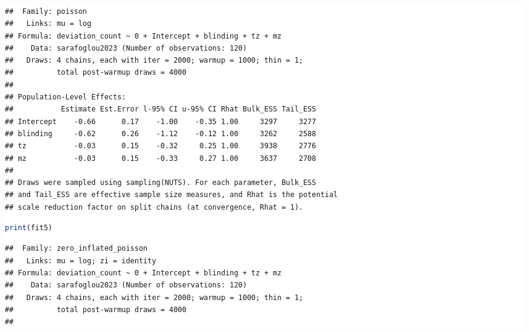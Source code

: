     ##  Family: poisson 
    ##   Links: mu = log 
    ## Formula: deviation_count ~ 0 + Intercept + blinding + tz + mz 
    ##    Data: sarafoglou2023 (Number of observations: 120) 
    ##   Draws: 4 chains, each with iter = 2000; warmup = 1000; thin = 1;
    ##          total post-warmup draws = 4000
    ## 
    ## Population-Level Effects: 
    ##           Estimate Est.Error l-95% CI u-95% CI Rhat Bulk_ESS Tail_ESS
    ## Intercept    -0.66      0.17    -1.00    -0.35 1.00     3297     3277
    ## blinding     -0.62      0.26    -1.12    -0.12 1.00     3262     2588
    ## tz           -0.03      0.15    -0.32     0.25 1.00     3938     2776
    ## mz           -0.03      0.15    -0.33     0.27 1.00     3637     2708
    ## 
    ## Draws were sampled using sampling(NUTS). For each parameter, Bulk_ESS
    ## and Tail_ESS are effective sample size measures, and Rhat is the potential
    ## scale reduction factor on split chains (at convergence, Rhat = 1).

``` r
print(fit5)
```

    ##  Family: zero_inflated_poisson 
    ##   Links: mu = log; zi = identity 
    ## Formula: deviation_count ~ 0 + Intercept + blinding + tz + mz 
    ##    Data: sarafoglou2023 (Number of observations: 120) 
    ##   Draws: 4 chains, each with iter = 2000; warmup = 1000; thin = 1;
    ##          total post-warmup draws = 4000
    ## 